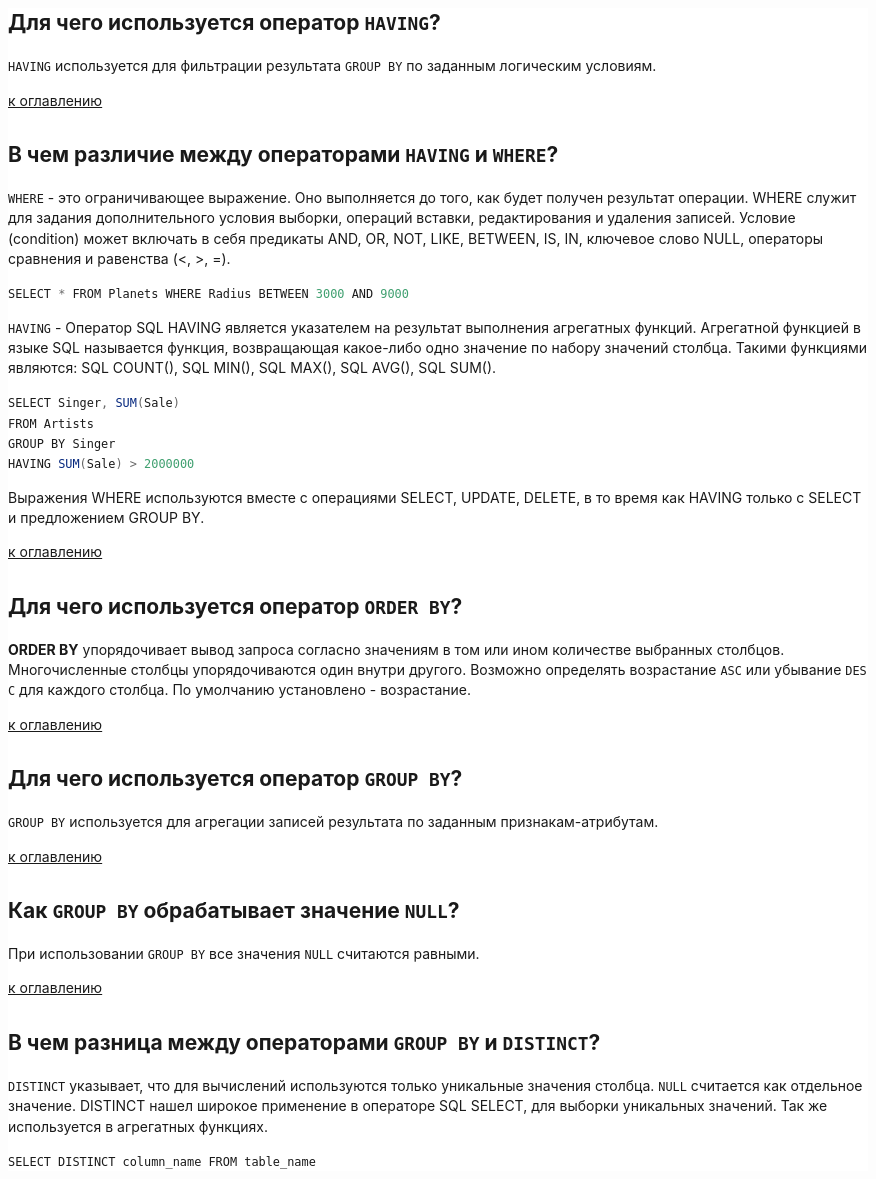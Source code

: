 ## Для чего используется оператор `HAVING`?
`HAVING` используется для фильтрации результата `GROUP BY` по заданным логическим условиям.

[к оглавлению](#sql)

## В чем различие между операторами `HAVING` и `WHERE`?
`WHERE` - это ограничивающее выражение. Оно выполняется до того, как будет получен результат операции. WHERE служит для задания дополнительного условия выборки, операций вставки, редактирования и удаления записей. Условие (condition) может включать в себя предикаты AND, OR, NOT, LIKE, BETWEEN, IS, IN, ключевое слово NULL, операторы сравнения и равенства (<, >, =).
```java
SELECT * FROM Planets WHERE Radius BETWEEN 3000 AND 9000
```

`HAVING` - Оператор SQL HAVING является указателем на результат выполнения агрегатных функций. Агрегатной функцией в языке SQL называется функция, возвращающая какое-либо одно значение по набору значений столбца. Такими функциями являются: SQL COUNT(), SQL MIN(), SQL MAX(), SQL AVG(), SQL SUM().
```java
SELECT Singer, SUM(Sale)
FROM Artists
GROUP BY Singer
HAVING SUM(Sale) > 2000000
```

Выражения WHERE используются вместе с операциями SELECT, UPDATE, DELETE, в то время как HAVING только с SELECT и предложением GROUP BY.


[к оглавлению](#sql)

## Для чего используется оператор `ORDER BY`?
__ORDER BY__ упорядочивает вывод запроса согласно значениям в том или ином количестве выбранных столбцов. Многочисленные столбцы упорядочиваются один внутри другого. Возможно определять возрастание `ASC` или убывание `DESC` для каждого столбца. По умолчанию установлено - возрастание.

[к оглавлению](#sql)

## Для чего используется оператор `GROUP BY`?
`GROUP BY` используется для агрегации записей результата по заданным признакам-атрибутам.

[к оглавлению](#sql)

## Как `GROUP BY` обрабатывает значение `NULL`?
При использовании `GROUP BY` все значения `NULL` считаются равными.

[к оглавлению](#sql)

## В чем разница между операторами `GROUP BY` и `DISTINCT`?
`DISTINCT` указывает, что для вычислений используются только уникальные значения столбца. `NULL` считается как отдельное значение. DISTINCT нашел широкое применение в операторе SQL SELECT, для выборки уникальных значений. Так же используется в агрегатных функциях. 
```java
SELECT DISTINCT column_name FROM table_name
```

